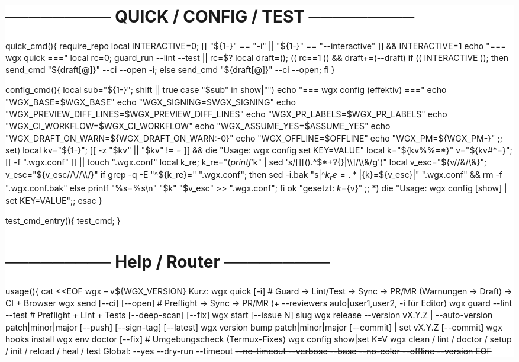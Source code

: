 # ───────── QUICK / CONFIG / TEST ─────────
quick_cmd(){
  require_repo
  local INTERACTIVE=0; [[ "${1-}" == "-i" || "${1-}" == "--interactive" ]] && INTERACTIVE=1
  echo "=== wgx quick ==="
  local rc=0; guard_run --lint --test || rc=$?
  local draft=(); (( rc==1 )) && draft+=(--draft)
  if (( INTERACTIVE )); then send_cmd "${draft[@]}" --ci --open -i; else send_cmd "${draft[@]}" --ci --open; fi
}

config_cmd(){
  local sub="${1-}"; shift || true
  case "$sub" in
    show|"")
      echo "=== wgx config (effektiv) ==="
      echo "WGX_BASE=$WGX_BASE"
      echo "WGX_SIGNING=$WGX_SIGNING"
      echo "WGX_PREVIEW_DIFF_LINES=$WGX_PREVIEW_DIFF_LINES"
      echo "WGX_PR_LABELS=$WGX_PR_LABELS"
      echo "WGX_CI_WORKFLOW=$WGX_CI_WORKFLOW"
      echo "WGX_ASSUME_YES=$ASSUME_YES"
      echo "WGX_DRAFT_ON_WARN=${WGX_DRAFT_ON_WARN:-0}"
      echo "WGX_OFFLINE=$OFFLINE"
      echo "WGX_PM=${WGX_PM-}"
      ;;
    set)
      local kv="${1-}"; [[ -z "$kv" || "$kv" != *=* ]] && die "Usage: wgx config set KEY=VALUE"
      local k="${kv%%=*}" v="${kv#*=}"; [[ -f ".wgx.conf" ]] || touch ".wgx.conf"
      local k_re; k_re="$(printf '%s' "$k" | sed 's/[][().^$*+?{}|\\]/\\&/g')"
      local v_esc="${v//&/\\&}"; v_esc="${v_esc//\//\\/}"
      if grep -q -E "^${k_re}=" ".wgx.conf"; then sed -i.bak "s|^${k_re}=.*|${k}=${v_esc}|" ".wgx.conf" && rm -f ".wgx.conf.bak"
      else printf "%s=%s\n" "$k" "$v_esc" >> ".wgx.conf"; fi
      ok "gesetzt: ${k}=${v}"
      ;;
    *) die "Usage: wgx config [show] | set KEY=VALUE";;
  esac
}

test_cmd_entry(){ test_cmd; }

# ───────── Help / Router ─────────
usage(){
cat <<EOF
wgx – v${WGX_VERSION}
Kurz:
  wgx quick [-i]             # Guard → Lint/Test → Sync → PR/MR (Warnungen → Draft) → CI + Browser
  wgx send [--ci] [--open]   # Preflight → Sync → PR/MR (+ --reviewers auto|user1,user2, -i für Editor)
  wgx guard --lint --test    # Preflight + Lint + Tests  [--deep-scan]  [--fix]
  wgx start [--issue N] slug
  wgx release --version vX.Y.Z | --auto-version patch|minor|major [--push] [--sign-tag] [--latest]
  wgx version bump patch|minor|major [--commit] | set vX.Y.Z [--commit]
  wgx hooks install
  wgx env doctor [--fix]     # Umgebungscheck (Termux-Fixes)
  wgx config show|set K=V
  wgx clean / lint / doctor / setup / init / reload / heal / test
Global:
  --yes  --dry-run  --timeout <s>  --no-timeout  --verbose  --base <branch>  --no-color  --offline  --version
EOF